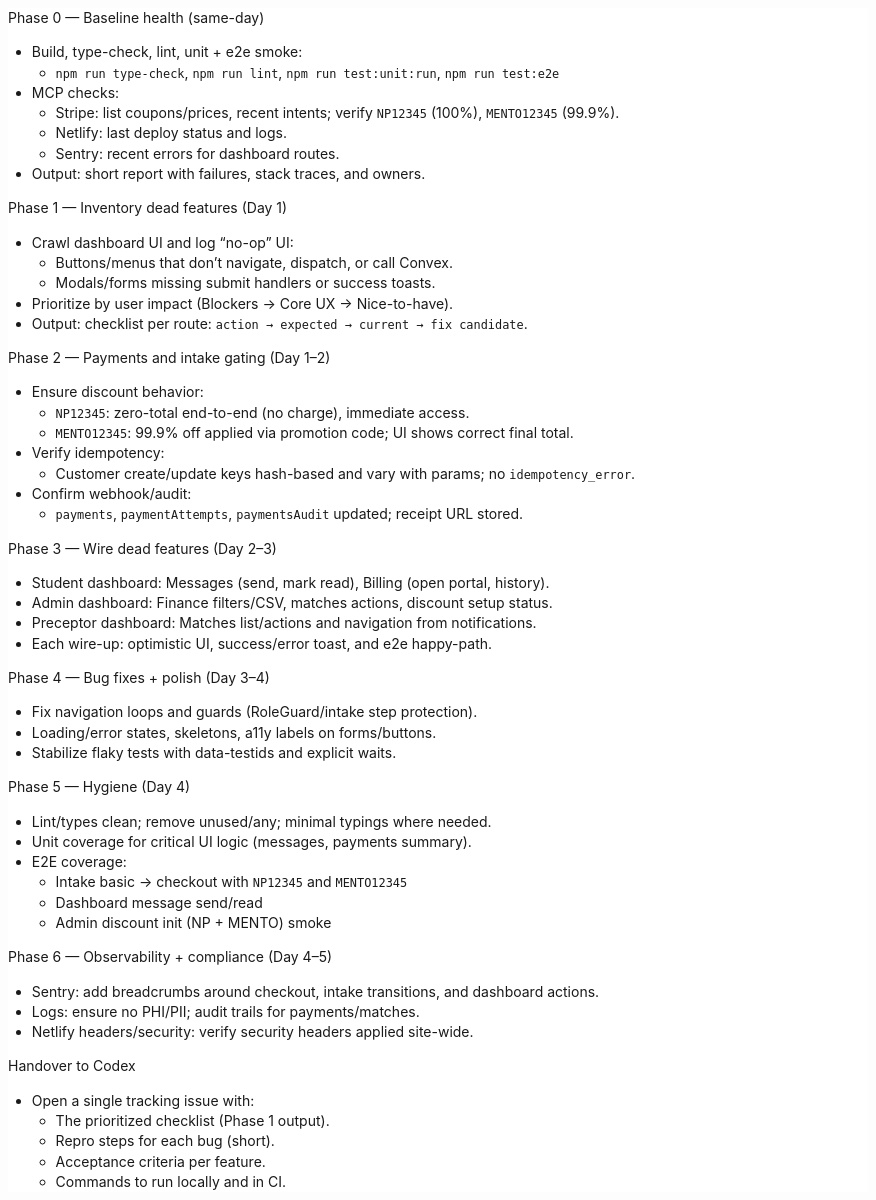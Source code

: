 Phase 0 — Baseline health (same-day)
- Build, type-check, lint, unit + e2e smoke:
  - `npm run type-check`, `npm run lint`, `npm run test:unit:run`, `npm run test:e2e`
- MCP checks:
  - Stripe: list coupons/prices, recent intents; verify `NP12345` (100%), `MENTO12345` (99.9%).
  - Netlify: last deploy status and logs.
  - Sentry: recent errors for dashboard routes.
- Output: short report with failures, stack traces, and owners.

Phase 1 — Inventory dead features (Day 1)
- Crawl dashboard UI and log “no-op” UI:
  - Buttons/menus that don’t navigate, dispatch, or call Convex.
  - Modals/forms missing submit handlers or success toasts.
- Prioritize by user impact (Blockers → Core UX → Nice-to-have).
- Output: checklist per route: `action → expected → current → fix candidate`.

Phase 2 — Payments and intake gating (Day 1–2)
- Ensure discount behavior:
  - `NP12345`: zero-total end-to-end (no charge), immediate access.
  - `MENTO12345`: 99.9% off applied via promotion code; UI shows correct final total.
- Verify idempotency:
  - Customer create/update keys hash-based and vary with params; no `idempotency_error`.
- Confirm webhook/audit:
  - `payments`, `paymentAttempts`, `paymentsAudit` updated; receipt URL stored.

Phase 3 — Wire dead features (Day 2–3)
- Student dashboard: Messages (send, mark read), Billing (open portal, history).
- Admin dashboard: Finance filters/CSV, matches actions, discount setup status.
- Preceptor dashboard: Matches list/actions and navigation from notifications.
- Each wire-up: optimistic UI, success/error toast, and e2e happy-path.

Phase 4 — Bug fixes + polish (Day 3–4)
- Fix navigation loops and guards (RoleGuard/intake step protection).
- Loading/error states, skeletons, a11y labels on forms/buttons.
- Stabilize flaky tests with data-testids and explicit waits.

Phase 5 — Hygiene (Day 4)
- Lint/types clean; remove unused/any; minimal typings where needed.
- Unit coverage for critical UI logic (messages, payments summary).
- E2E coverage:
  - Intake basic → checkout with `NP12345` and `MENTO12345`
  - Dashboard message send/read
  - Admin discount init (NP + MENTO) smoke

Phase 6 — Observability + compliance (Day 4–5)
- Sentry: add breadcrumbs around checkout, intake transitions, and dashboard actions.
- Logs: ensure no PHI/PII; audit trails for payments/matches.
- Netlify headers/security: verify security headers applied site-wide.

Handover to Codex
- Open a single tracking issue with:
  - The prioritized checklist (Phase 1 output).
  - Repro steps for each bug (short).
  - Acceptance criteria per feature.
  - Commands to run locally and in CI.
